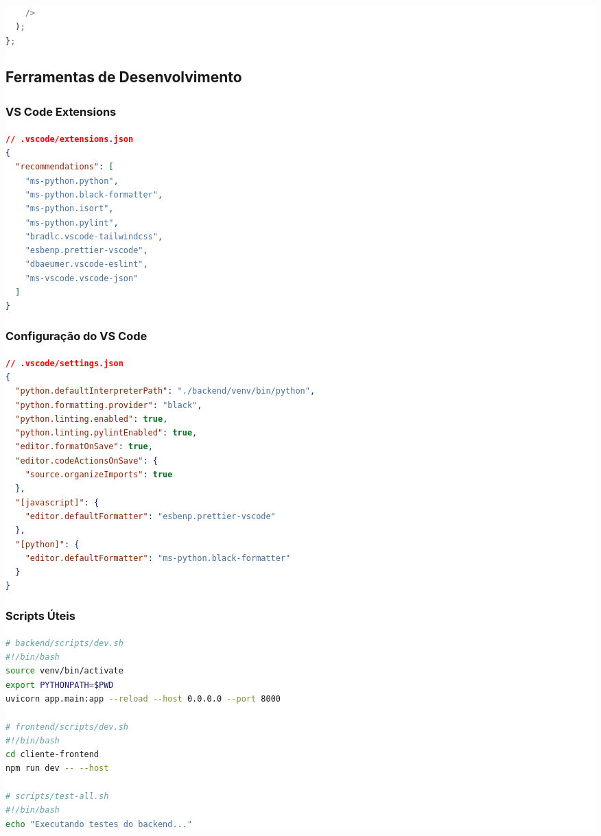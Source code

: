 ```jsx
    />
  );
};
```

## Ferramentas de Desenvolvimento

### VS Code Extensions

```json
// .vscode/extensions.json
{
  "recommendations": [
    "ms-python.python",
    "ms-python.black-formatter",
    "ms-python.isort",
    "ms-python.pylint",
    "bradlc.vscode-tailwindcss",
    "esbenp.prettier-vscode",
    "dbaeumer.vscode-eslint",
    "ms-vscode.vscode-json"
  ]
}
```

### Configuração do VS Code

```json
// .vscode/settings.json
{
  "python.defaultInterpreterPath": "./backend/venv/bin/python",
  "python.formatting.provider": "black",
  "python.linting.enabled": true,
  "python.linting.pylintEnabled": true,
  "editor.formatOnSave": true,
  "editor.codeActionsOnSave": {
    "source.organizeImports": true
  },
  "[javascript]": {
    "editor.defaultFormatter": "esbenp.prettier-vscode"
  },
  "[python]": {
    "editor.defaultFormatter": "ms-python.black-formatter"
  }
}
```

### Scripts Úteis

```bash
# backend/scripts/dev.sh
#!/bin/bash
source venv/bin/activate
export PYTHONPATH=$PWD
uvicorn app.main:app --reload --host 0.0.0.0 --port 8000

# frontend/scripts/dev.sh
#!/bin/bash
cd cliente-frontend
npm run dev -- --host

# scripts/test-all.sh
#!/bin/bash
echo "Executando testes do backend..."
```